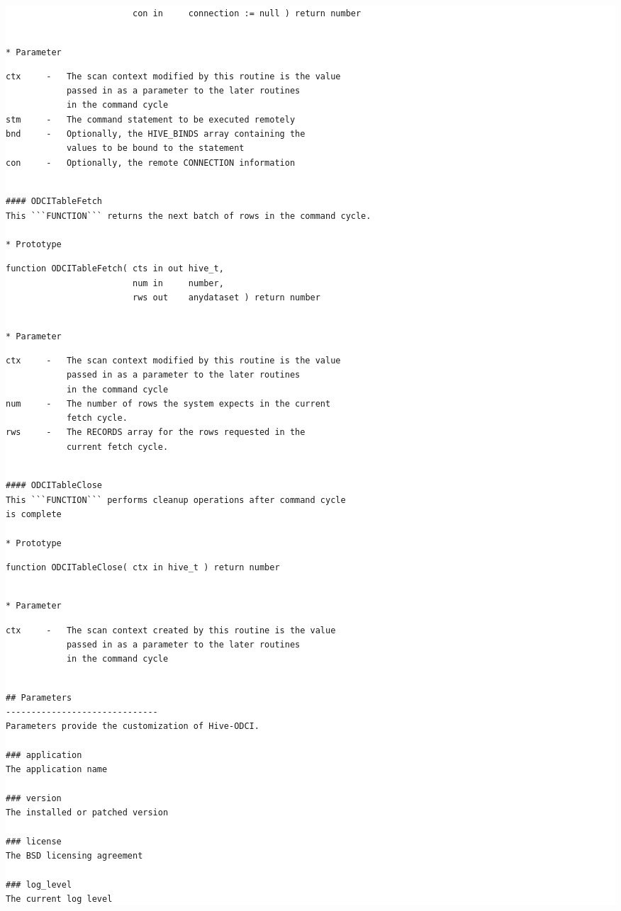                              con in     connection := null ) return number
```

* Parameter
```
    ctx     -   The scan context modified by this routine is the value
                passed in as a parameter to the later routines
                in the command cycle
    stm     -   The command statement to be executed remotely
    bnd     -   Optionally, the HIVE_BINDS array containing the
                values to be bound to the statement
    con     -   Optionally, the remote CONNECTION information
```

#### ODCITableFetch
This ```FUNCTION``` returns the next batch of rows in the command cycle.

* Prototype
```
    function ODCITableFetch( cts in out hive_t,
                             num in     number,
                             rws out    anydataset ) return number
```

* Parameter
```
    ctx     -   The scan context modified by this routine is the value
                passed in as a parameter to the later routines
                in the command cycle
    num     -   The number of rows the system expects in the current
                fetch cycle.
    rws     -   The RECORDS array for the rows requested in the 
                current fetch cycle.
```

#### ODCITableClose
This ```FUNCTION``` performs cleanup operations after command cycle
is complete

* Prototype
```
    function ODCITableClose( ctx in hive_t ) return number
```

* Parameter
```
    ctx     -   The scan context created by this routine is the value
                passed in as a parameter to the later routines
                in the command cycle
```

## Parameters
------------------------------
Parameters provide the customization of Hive-ODCI.

### application
The application name

### version
The installed or patched version

### license
The BSD licensing agreement

### log_level
The current log level
```